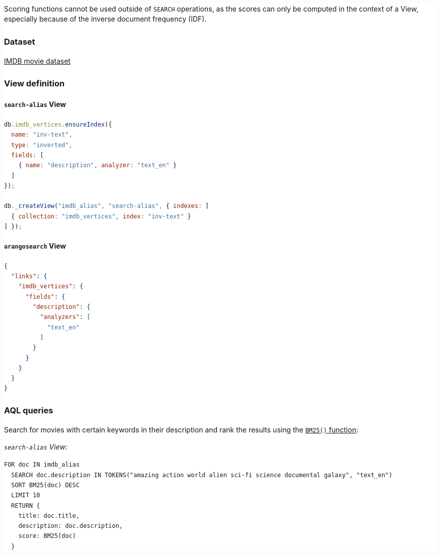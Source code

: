 Scoring functions cannot be used outside of `SEARCH` operations, as the scores
can only be computed in the context of a View, especially because of the
inverse document frequency (IDF).

### Dataset

[IMDB movie dataset](arangosearch-example-datasets.html#imdb-movie-dataset)

### View definition

#### `search-alias` View

```js
db.imdb_vertices.ensureIndex({
  name: "inv-text",
  type: "inverted",
  fields: [
    { name: "description", analyzer: "text_en" }
  ]
});

db._createView("imdb_alias", "search-alias", { indexes: [
  { collection: "imdb_vertices", index: "inv-text" }
] });
```

#### `arangosearch` View

```json
{
  "links": {
    "imdb_vertices": {
      "fields": {
        "description": {
          "analyzers": [
            "text_en"
          ]
        }
      }
    }
  }
}
```

### AQL queries

Search for movies with certain keywords in their description and rank the
results using the [`BM25()` function](aql/functions-arangosearch.html#bm25):


_`search-alias` View:_

```aql
FOR doc IN imdb_alias
  SEARCH doc.description IN TOKENS("amazing action world alien sci-fi science documental galaxy", "text_en")
  SORT BM25(doc) DESC
  LIMIT 10
  RETURN {
    title: doc.title,
    description: doc.description,
    score: BM25(doc)
  }
```
